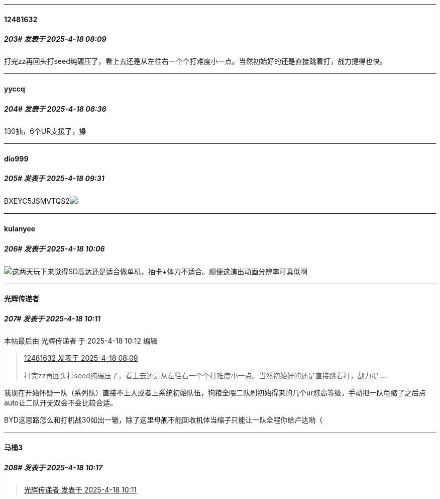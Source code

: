 
*****

####  12481632  
##### 203#       发表于 2025-4-18 08:09

打完zz再回头打seed纯碾压了，看上去还是从左往右一个个打难度小一点。当然初始好的还是直接跳着打，战力提得也快。


*****

####  yyccq  
##### 204#       发表于 2025-4-18 08:36

130抽，6个UR支援了，操


*****

####  dio999  
##### 205#       发表于 2025-4-18 09:31

BXEYC5JSMVTQS2<img src="https://static.stage1st.com/image/smiley/face2017/037.png" referrerpolicy="no-referrer">


*****

####  kulanyee  
##### 206#       发表于 2025-4-18 10:06

<img src="https://static.stage1st.com/image/smiley/face2017/067.png" referrerpolicy="no-referrer">这两天玩下来觉得SD高达还是适合做单机，抽卡+体力不适合。顺便这演出动画分辨率可真低啊


*****

####  光辉传递者  
##### 207#       发表于 2025-4-18 10:11

 本帖最后由 光辉传递者 于 2025-4-18 10:12 编辑 
<blockquote><a href="httphttps://stage1st.com/2b/forum.php?mod=redirect&amp;goto=findpost&amp;pid=67736105&amp;ptid=2071758" target="_blank">12481632 发表于 2025-4-18 08:09</a>

打完zz再回头打seed纯碾压了，看上去还是从左往右一个个打难度小一点。当然初始好的还是直接跳着打，战力提 ...</blockquote>
我现在开始怀疑一队（系列队）直接不上人或者上系统初始队伍，狗粮全喂二队刷初始得来的几个ur怼高等级，手动把一队龟缩了之后点auto让二队开无双会不会比较合适。

BYD这思路怎么和打机战30如出一辙，除了这里母舰不能回收机体当缩子只能让一队全程你给卢达哟（


*****

####  马桶3  
##### 208#       发表于 2025-4-18 10:17

<blockquote><a href="httphttps://stage1st.com/2b/forum.php?mod=redirect&amp;goto=findpost&amp;pid=67736316&amp;ptid=2071758" target="_blank">光辉传递者 发表于 2025-4-18 10:11</a>
